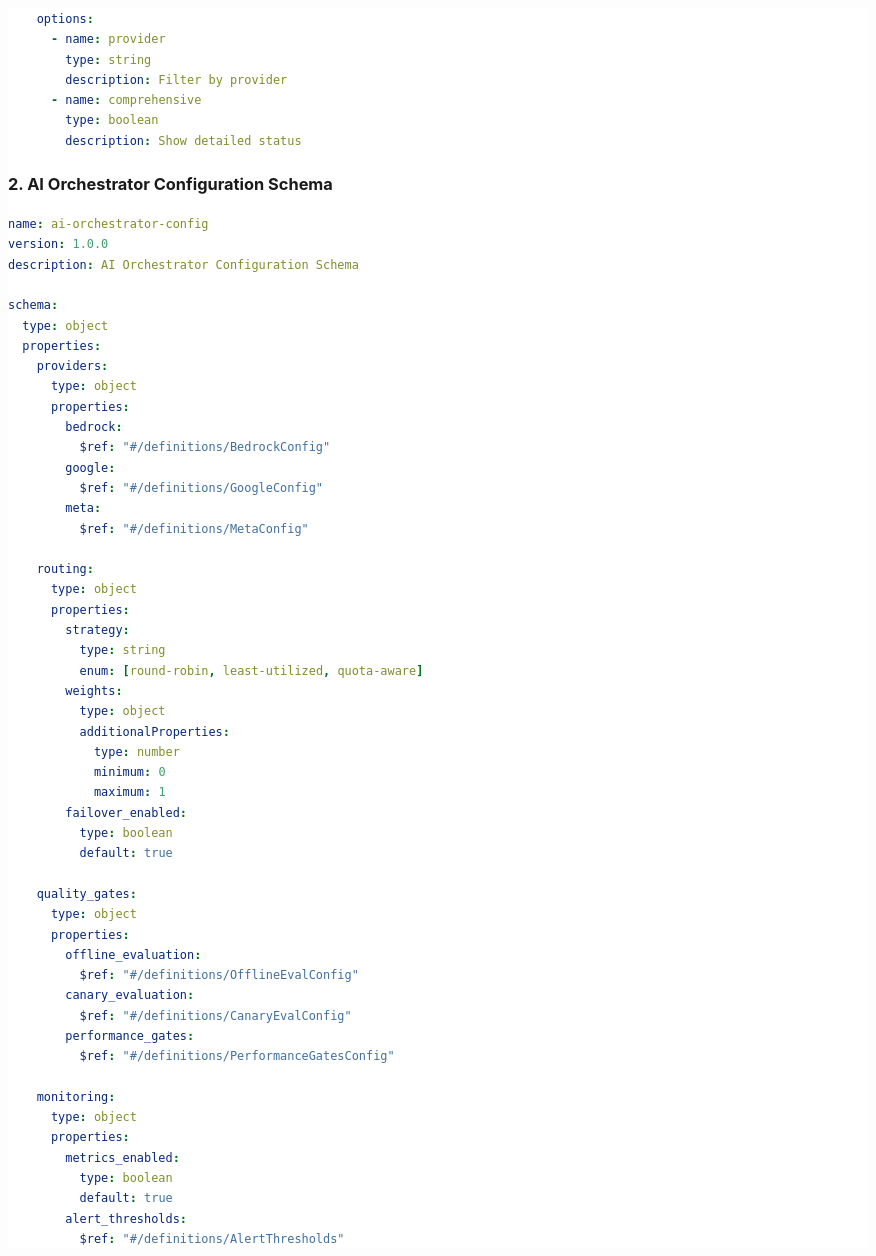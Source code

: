 ```yaml
    options:
      - name: provider
        type: string
        description: Filter by provider
      - name: comprehensive
        type: boolean
        description: Show detailed status
```

### 2. **AI Orchestrator Configuration Schema**

```yaml
name: ai-orchestrator-config
version: 1.0.0
description: AI Orchestrator Configuration Schema

schema:
  type: object
  properties:
    providers:
      type: object
      properties:
        bedrock:
          $ref: "#/definitions/BedrockConfig"
        google:
          $ref: "#/definitions/GoogleConfig"
        meta:
          $ref: "#/definitions/MetaConfig"

    routing:
      type: object
      properties:
        strategy:
          type: string
          enum: [round-robin, least-utilized, quota-aware]
        weights:
          type: object
          additionalProperties:
            type: number
            minimum: 0
            maximum: 1
        failover_enabled:
          type: boolean
          default: true

    quality_gates:
      type: object
      properties:
        offline_evaluation:
          $ref: "#/definitions/OfflineEvalConfig"
        canary_evaluation:
          $ref: "#/definitions/CanaryEvalConfig"
        performance_gates:
          $ref: "#/definitions/PerformanceGatesConfig"

    monitoring:
      type: object
      properties:
        metrics_enabled:
          type: boolean
          default: true
        alert_thresholds:
          $ref: "#/definitions/AlertThresholds"
```